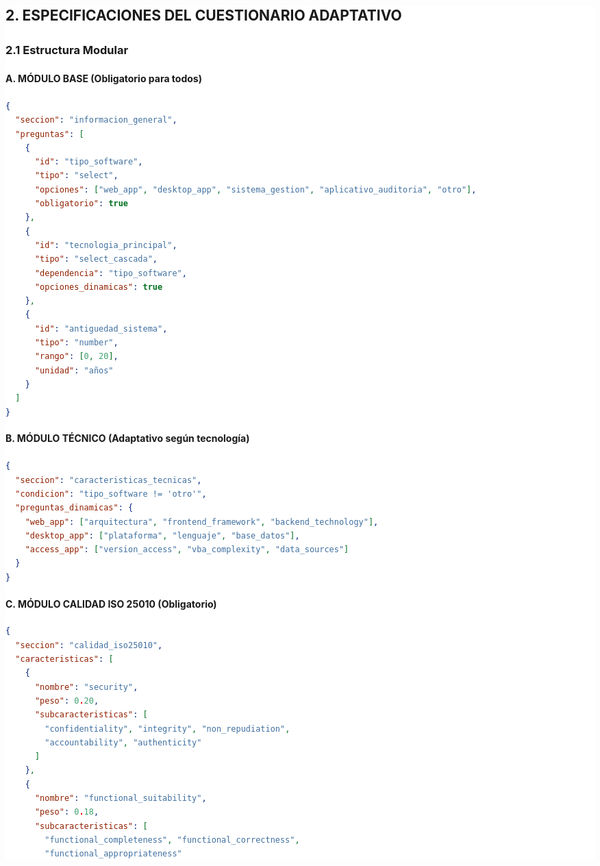 
## 2. ESPECIFICACIONES DEL CUESTIONARIO ADAPTATIVO

### 2.1 Estructura Modular

#### A. **MÓDULO BASE (Obligatorio para todos)**
```json
{
  "seccion": "informacion_general",
  "preguntas": [
    {
      "id": "tipo_software",
      "tipo": "select",
      "opciones": ["web_app", "desktop_app", "sistema_gestion", "aplicativo_auditoria", "otro"],
      "obligatorio": true
    },
    {
      "id": "tecnologia_principal",
      "tipo": "select_cascada",
      "dependencia": "tipo_software",
      "opciones_dinamicas": true
    },
    {
      "id": "antiguedad_sistema",
      "tipo": "number",
      "rango": [0, 20],
      "unidad": "años"
    }
  ]
}
```

#### B. **MÓDULO TÉCNICO (Adaptativo según tecnología)**
```json
{
  "seccion": "caracteristicas_tecnicas",
  "condicion": "tipo_software != 'otro'",
  "preguntas_dinamicas": {
    "web_app": ["arquitectura", "frontend_framework", "backend_technology"],
    "desktop_app": ["plataforma", "lenguaje", "base_datos"],
    "access_app": ["version_access", "vba_complexity", "data_sources"]
  }
}
```

#### C. **MÓDULO CALIDAD ISO 25010 (Obligatorio)**
```json
{
  "seccion": "calidad_iso25010",
  "caracteristicas": [
    {
      "nombre": "security",
      "peso": 0.20,
      "subcaracteristicas": [
        "confidentiality", "integrity", "non_repudiation", 
        "accountability", "authenticity"
      ]
    },
    {
      "nombre": "functional_suitability", 
      "peso": 0.18,
      "subcaracteristicas": [
        "functional_completeness", "functional_correctness",
        "functional_appropriateness"
```
